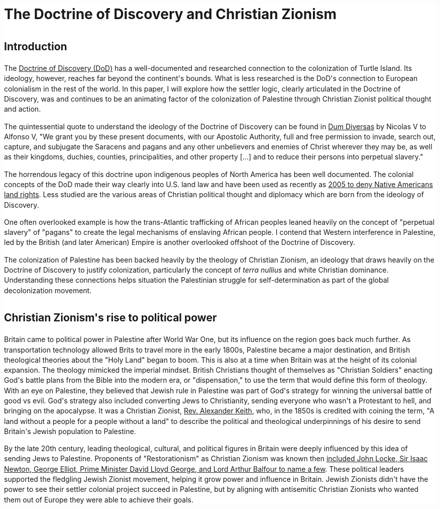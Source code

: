 
# The Doctrine of Discovery and Christian Zionism

## Introduction

The [Doctrine of Discovery (DoD)](/what-is-the-doctrine-of-discovery/) has a well-documented and researched connection to the colonization of Turtle Island. Its ideology, however, reaches far beyond the continent's bounds. What is less researched is the DoD's connection to European colonialism in the rest of the world. In this paper, I will explore how the settler logic, clearly articulated in the Doctrine of Discovery, was and continues to be an animating factor of the colonization of Palestine through Christian Zionist political thought and action.

The quintessential quote to understand the ideology of the Doctrine of Discovery can be found in [Dum Diversas](/dum-diversas/) by Nicolas V to  Alfonso V, "We grant you by these present documents, with our Apostolic Authority, full and free permission to invade, search out, capture, and subjugate the Saracens and pagans and any other unbelievers and enemies of Christ wherever they may be, as well as their kingdoms, duchies, counties, principalities, and other property [...] and to reduce their persons into perpetual slavery."

The horrendous legacy of this doctrine upon indigenous peoples of North America has been well documented. The colonial concepts of the DoD made their way clearly into U.S. land law and have been used as recently as [2005 to deny Native Americans land rights](/sherrill-v-oneida-opinion-of-the-court/). Less studied are the various areas of Christian political thought and diplomacy which are born from the ideology of Discovery.

One often overlooked example is how the trans-Atlantic trafficking of African peoples leaned heavily on the concept of "perpetual slavery" of "pagans" to create the legal mechanisms of enslaving African people. I contend that Western interference in Palestine, led by the British (and later American) Empire is another overlooked offshoot of the Doctrine of Discovery.

The colonization of Palestine has been backed heavily by the theology of Christian Zionism, an ideology that draws heavily on the Doctrine of Discovery to justify colonization, particularly the concept of *terra nullius* and white Christian dominance. Understanding these connections helps situation the Palestinian struggle for self-determination as part of the global decolonization movement.

## Christian Zionism's rise to political power

Britain came to political power in Palestine after World War One, but its influence on the region goes back much further. As transportation technology allowed Brits to travel more in the early 1800s, Palestine became a major destination, and British theological theories about the "Holy Land" began to boom. This is also at a time when Britain was at the height of its colonial expansion. The theology mimicked the imperial mindset. British Christians thought of themselves as "Christian Soldiers" enacting God's battle plans from the Bible into the modern era, or "dispensation," to use the term that would define this form of theology.  With an eye on Palestine, they believed that Jewish rule in Palestine was part of God's strategy for winning the universal battle of good vs evil. God's strategy also included converting Jews to Christianity, sending everyone who wasn't a Protestant to hell, and bringing on the apocalypse. It was a Christian Zionist, [Rev. Alexander Keith](https://en.wikipedia.org/wiki/A_land_without_a_people_for_a_people_without_a_land), who, in the 1850s is credited with coining the term, "A land without a people for a people without a land" to describe the political and theological underpinnings of his desire to send Britain's Jewish population to Palestine. 

By the late 20th century, leading theological, cultural, and political figures in Britain were deeply influenced by this idea of sending Jews to Palestine. Proponents of "Restorationism" as Christian Zionism was known then [included John Locke, Sir Isaac Newton, George Elliot, Prime Minister David Lloyd George, and Lord Arthur Balfour to name a few](https://christianhegemony.org/christian-zionism). These political leaders supported the fledgling Jewish Zionist movement, helping it grow power and influence in Britain. Jewish Zionists didn't have the power to see their settler colonial project succeed in Palestine, but by aligning with antisemitic Christian Zionists who wanted them out of Europe they were able to achieve their goals. 
